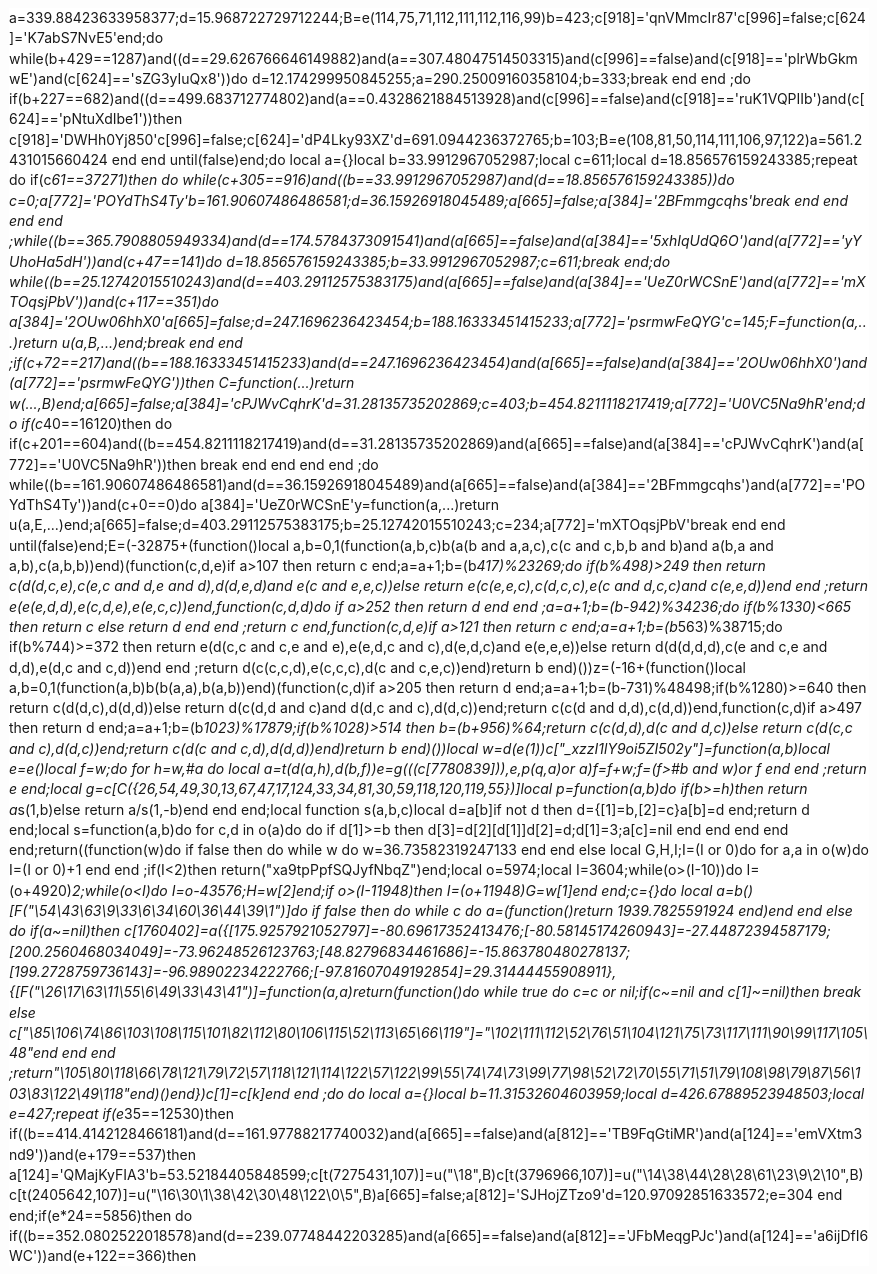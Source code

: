 a=339.88423633958377;d=15.968722729712244;B=e(114,75,71,112,111,112,116,99)b=423;c[918]='qnVMmcIr87'c[996]=false;c[624]='K7abS7NvE5'end;do while(b+429==1287)and((d==29.626766646149882)and(a==307.48047514503315)and(c[996]==false)and(c[918]=='plrWbGkmwE')and(c[624]=='sZG3yIuQx8'))do d=12.174299950845255;a=290.25009160358104;b=333;break end end ;do if(b+227==682)and((d==499.683712774802)and(a==0.4328621884513928)and(c[996]==false)and(c[918]=='ruK1VQPIIb')and(c[624]=='pNtuXdIbe1'))then c[918]='DWHh0Yj850'c[996]=false;c[624]='dP4Lky93XZ'd=691.0944236372765;b=103;B=e(108,81,50,114,111,106,97,122)a=561.2431015660424 end end  until(false)end;do local a={}local b=33.9912967052987;local c=611;local d=18.856576159243385;repeat do if(c*61==37271)then do while(c+305==916)and((b==33.9912967052987)and(d==18.856576159243385))do c=0;a[772]='POYdThS4Ty'b=161.90607486486581;d=36.15926918045489;a[665]=false;a[384]='2BFmmgcqhs'break end end  end end ;while((b==365.7908805949334)and(d==174.5784373091541)and(a[665]==false)and(a[384]=='5xhIqUdQ6O')and(a[772]=='yYUhoHa5dH'))and(c+47==141)do d=18.856576159243385;b=33.9912967052987;c=611;break end;do while((b==25.12742015510243)and(d==403.29112575383175)and(a[665]==false)and(a[384]=='UeZ0rWCSnE')and(a[772]=='mXTOqsjPbV'))and(c+117==351)do a[384]='2OUw06hhX0'a[665]=false;d=247.1696236423454;b=188.16333451415233;a[772]='psrmwFeQYG'c=145;F=function(a,...)return u(a,B,...)end;break end end ;if(c+72==217)and((b==188.16333451415233)and(d==247.1696236423454)and(a[665]==false)and(a[384]=='2OUw06hhX0')and(a[772]=='psrmwFeQYG'))then C=function(...)return w(...,B)end;a[665]=false;a[384]='cPJWvCqhrK'd=31.28135735202869;c=403;b=454.8211118217419;a[772]='U0VC5Na9hR'end;do if(c*40==16120)then do if(c+201==604)and((b==454.8211118217419)and(d==31.28135735202869)and(a[665]==false)and(a[384]=='cPJWvCqhrK')and(a[772]=='U0VC5Na9hR'))then break end end  end end ;do while((b==161.90607486486581)and(d==36.15926918045489)and(a[665]==false)and(a[384]=='2BFmmgcqhs')and(a[772]=='POYdThS4Ty'))and(c+0==0)do a[384]='UeZ0rWCSnE'y=function(a,...)return u(a,E,...)end;a[665]=false;d=403.29112575383175;b=25.12742015510243;c=234;a[772]='mXTOqsjPbV'break end end  until(false)end;E=(-32875+(function()local a,b=0,1(function(a,b,c)b(a(b and a,a,c),c(c and c,b,b and b)and a(b,a and a,b),c(a,b,b))end)(function(c,d,e)if a>107 then return c end;a=a+1;b=(b*417)%23269;do if(b%498)>249 then return c(d(d,c,e),c(e,c and d,e and d),d(d,e,d)and e(c and e,e,c))else return e(c(e,e,c),c(d,c,c),e(c and d,c,c)and c(e,e,d))end end ;return e(e(e,d,d),e(c,d,e),e(e,c,c))end,function(c,d,d)do if a>252 then return d end end ;a=a+1;b=(b-942)%34236;do if(b%1330)<665 then return c else return d end end ;return c end,function(c,d,e)if a>121 then return c end;a=a+1;b=(b*563)%38715;do if(b%744)>=372 then return e(d(c,c and c,e and e),e(e,d,c and c),d(e,d,c)and e(e,e,e))else return d(d(d,d,d),c(e and c,e and d,d),e(d,c and c,d))end end ;return d(c(c,c,d),e(c,c,c),d(c and c,e,c))end)return b end)())z=(-16+(function()local a,b=0,1(function(a,b)b(b(a,a),b(a,b))end)(function(c,d)if a>205 then return d end;a=a+1;b=(b-731)%48498;if(b%1280)>=640 then return c(d(d,c),d(d,d))else return d(c(d,d and c)and d(d,c and c),d(d,c))end;return c(c(d and d,d),c(d,d))end,function(c,d)if a>497 then return d end;a=a+1;b=(b*1023)%17879;if(b%1028)>514 then b=(b+956)%64;return c(c(d,d),d(c and d,c))else return c(d(c,c and c),d(d,c))end;return c(d(c and c,d),d(d,d))end)return b end)())local w=d(e(1))c["_xzzI1lY9oi5ZI502y"]=function(a,b)local e=e()local f=w;do for h=w,#a do local a=t(d(a,h),d(b,f))e=g(((c[7780839])),e,p(q,a)or a)f=f+w;f=(f>#b and w)or f end end ;return e end;local g=c[C({26,54,49,30,13,67,47,17,124,33,34,81,30,59,118,120,119,55})]local p=function(a,b)do if(b>=h)then return a*s(1,b)else return a/s(1,-b)end end  end;local function s(a,b,c)local d=a[b]if not d then d={[1]=b,[2]=c}a[b]=d end;return d end;local s=function(a,b)do for c,d in o(a)do do if d[1]>=b then d[3]=d[2][d[1]]d[2]=d;d[1]=3;a[c]=nil end end  end end  end;return((function(w)do if false then do while w do w=36.73582319247133 end end  else local G,H,I;I=(I or 0)do for a,a in o(w)do I=(I or 0)+1 end end ;if(I<2)then return("xa9tpPpfSQJyfNbqZ")end;local o=5974;local I=3604;while(o>(I-10))do I=(o+4920)*2;while(o<I)do I=o-43576;H=w[2]end;if o>(I-11948)then I=(o+11948)G=w[1]end end;c={}do local a=b()[F("\54\43\63\9\33\6\34\60\36\44\39\1")]do if false then do while c do a=(function()return 1939.7825591924 end)end end  else do if(a~=nil)then c[1760402]=a({[175.9257921052797]=-80.69617352413476;[-80.58145174260943]=-27.44872394587179;[200.2560468034049]=-73.96248526123763;[48.82796834461686]=-15.863780480278137;[199.2728759736143]=-96.98902234222766;[-97.81607049192854]=29.31444455908911},{[F("\26\17\63\11\55\6\49\33\43\41")]=function(a,a)return(function()do while true do c=c or nil;if(c~=nil and c[1]~=nil)then break else c["\85\106\74\86\103\108\115\101\82\112\80\106\115\52\113\65\66\119"]="\102\111\112\52\76\51\104\121\75\73\117\111\90\99\117\105\48"end end end ;return"\105\80\118\66\78\121\79\72\57\118\121\114\122\57\122\99\55\74\74\73\99\77\98\52\72\70\55\71\51\79\108\98\79\87\56\103\83\122\49\118"end)()end})c[1]=c[k]end end ;do do local a={}local b=11.31532604603959;local d=426.67889523948503;local e=427;repeat if(e*35==12530)then if((b==414.4142128466181)and(d==161.97788217740032)and(a[665]==false)and(a[812]=='TB9FqGtiMR')and(a[124]=='emVXtm3nd9'))and(e+179==537)then a[124]='QMajKyFIA3'b=53.52184405848599;c[t(7275431,107)]=u("\18",B)c[t(3796966,107)]=u("\14\38\44\28\28\61\23\9\2\10",B)c[t(2405642,107)]=u("\16\30\1\38\42\30\48\122\0\5",B)a[665]=false;a[812]='SJHojZTzo9'd=120.97092851633572;e=304 end end;if(e*24==5856)then do if((b==352.0802522018578)and(d==239.07748442203285)and(a[665]==false)and(a[812]=='JFbMeqgPJc')and(a[124]=='a6ijDfI6WC'))and(e+122==366)then